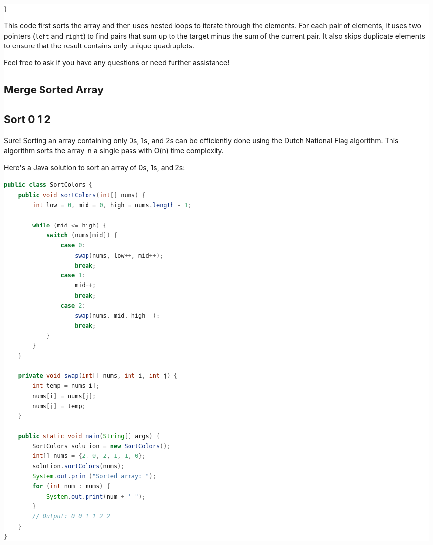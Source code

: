 ```java
}
```

This code first sorts the array and then uses nested loops to iterate through the elements. For each pair of elements, it uses two pointers (`left` and `right`) to find pairs that sum up to the target minus the sum of the current pair. It also skips duplicate elements to ensure that the result contains only unique quadruplets.

Feel free to ask if you have any questions or need further assistance!

## Merge Sorted Array

## Sort 0 1 2 

Sure! Sorting an array containing only 0s, 1s, and 2s can be efficiently done using the Dutch National Flag algorithm. This algorithm sorts the array in a single pass with O(n) time complexity.

Here's a Java solution to sort an array of 0s, 1s, and 2s:

```java
public class SortColors {
    public void sortColors(int[] nums) {
        int low = 0, mid = 0, high = nums.length - 1;

        while (mid <= high) {
            switch (nums[mid]) {
                case 0:
                    swap(nums, low++, mid++);
                    break;
                case 1:
                    mid++;
                    break;
                case 2:
                    swap(nums, mid, high--);
                    break;
            }
        }
    }

    private void swap(int[] nums, int i, int j) {
        int temp = nums[i];
        nums[i] = nums[j];
        nums[j] = temp;
    }

    public static void main(String[] args) {
        SortColors solution = new SortColors();
        int[] nums = {2, 0, 2, 1, 1, 0};
        solution.sortColors(nums);
        System.out.print("Sorted array: ");
        for (int num : nums) {
            System.out.print(num + " ");
        }
        // Output: 0 0 1 1 2 2
    }
}
```
